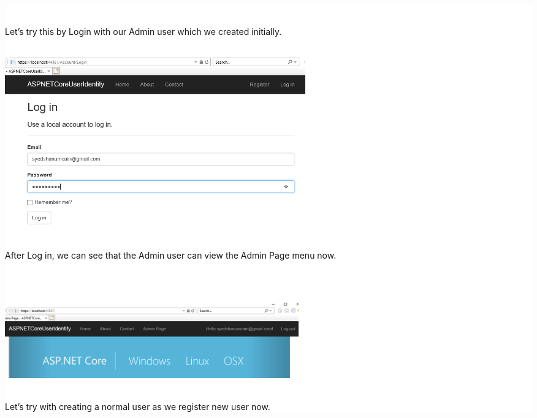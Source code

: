 <p>&nbsp;</p>
<p>Let&rsquo;s try this by&nbsp;Login with our Admin user which we created initially.</p>
<p><img id="193000" src="193000-26.png" alt="" width="490" height="311"></p>
<p>After Log in, we can see that the Admin user can view the Admin Page menu now.</p>
<p>&nbsp;</p>
<p><img id="193003" src="193003-27.png" alt="" width="479" height="159"></p>
<p>Let&rsquo;s try with creating a normal user as we register new user now.</p>
